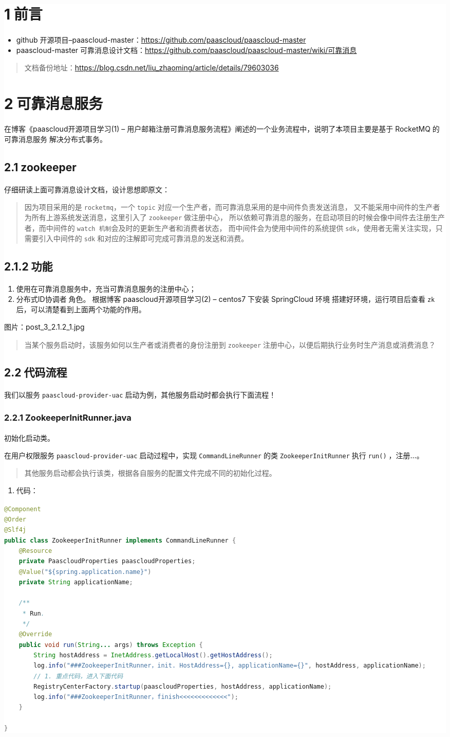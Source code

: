 # 1 前言
- github 开源项目–paascloud-master：https://github.com/paascloud/paascloud-master
- paascloud-master 可靠消息设计文档：https://github.com/paascloud/paascloud-master/wiki/可靠消息

> 文档备份地址：https://blog.csdn.net/liu_zhaoming/article/details/79603036

# 2 可靠消息服务
在博客《paascloud开源项目学习(1) – 用户邮箱注册可靠消息服务流程》阐述的一个业务流程中，说明了本项目主要是基于 RocketMQ 的可靠消息服务 解决分布式事务。

## 2.1 zookeeper
仔细研读上面可靠消息设计文档，设计思想即原文：

> 因为项目采用的是 `rocketmq`，一个 `topic` 对应一个生产者，而可靠消息采用的是中间件负责发送消息，
> 又不能采用中间件的生产者为所有上游系统发送消息，这里引入了 `zookeeper` 做注册中心，
> 所以依赖可靠消息的服务，在启动项目的时候会像中间件去注册生产者，而中间件的 `watch 机制`会及时的更新生产者和消费者状态，
> 而中间件会为使用中间件的系统提供 `sdk`，使用者无需关注实现，只需要引入中间件的 `sdk` 和对应的注解即可完成可靠消息的发送和消费。

## 2.1.2 功能
1. 使用在可靠消息服务中，充当可靠消息服务的注册中心；
1. 分布式ID协调者 角色。
根据博客 paascloud开源项目学习(2) – centos7 下安装 SpringCloud 环境 搭建好环境，运行项目后查看 `zk` 后，可以清楚看到上面两个功能的作用。

图片：post_3_2.1.2_1.jpg

> 当某个服务启动时，该服务如何以生产者或消费者的身份注册到 `zookeeper` 注册中心，以便后期执行业务时生产消息或消费消息？

## 2.2 代码流程
我们以服务 `paascloud-provider-uac` 启动为例，其他服务启动时都会执行下面流程！

### 2.2.1 ZookeeperInitRunner.java
初始化启动类。

在用户权限服务 `paascloud-provider-uac` 启动过程中，实现 `CommandLineRunner` 的类 `ZookeeperInitRunner` 执行 `run()` ，注册…。

> 其他服务启动都会执行该类，根据各自服务的配置文件完成不同的初始化过程。

1. 代码：
```java
@Component
@Order
@Slf4j
public class ZookeeperInitRunner implements CommandLineRunner {
	@Resource
	private PaascloudProperties paascloudProperties;
	@Value("${spring.application.name}")
	private String applicationName;

	/**
	 * Run.
	 */
	@Override
	public void run(String... args) throws Exception {
		String hostAddress = InetAddress.getLocalHost().getHostAddress();
		log.info("###ZookeeperInitRunner，init. HostAddress={}, applicationName={}", hostAddress, applicationName);
		// 1. 重点代码，进入下面代码
		RegistryCenterFactory.startup(paascloudProperties, hostAddress, applicationName);
		log.info("###ZookeeperInitRunner，finish<<<<<<<<<<<<<");
	}

}
```